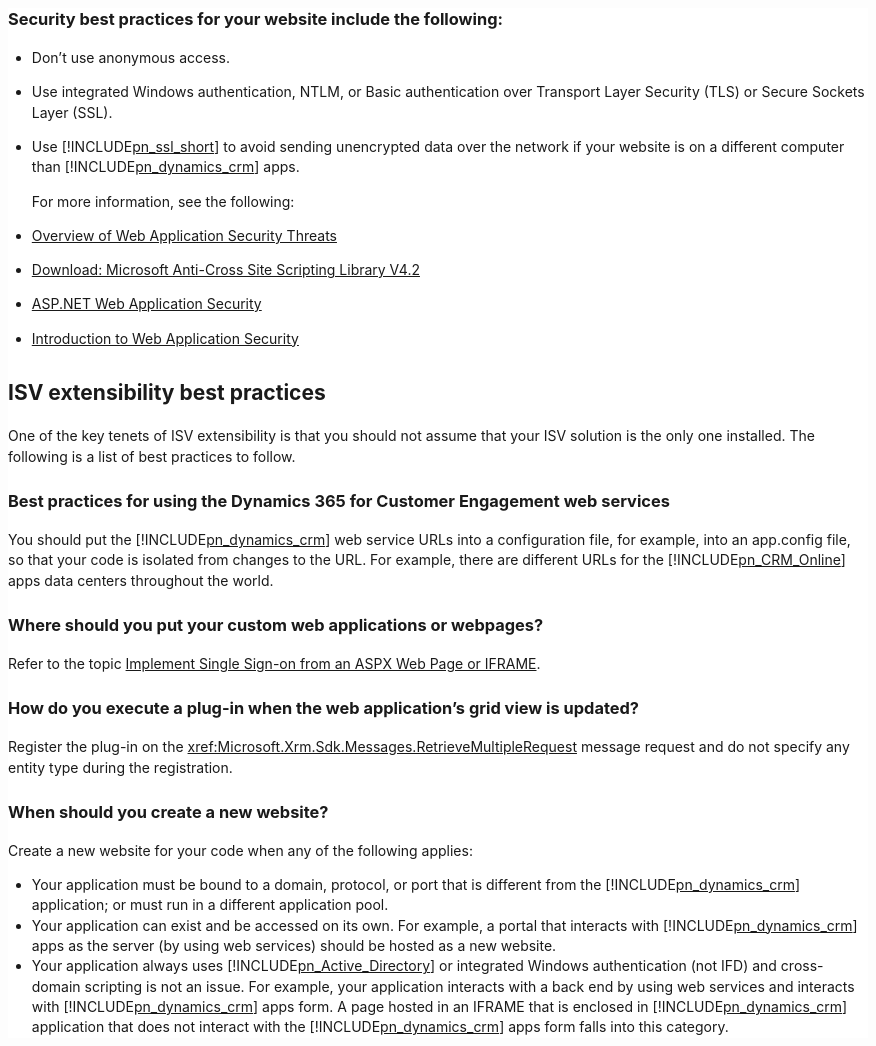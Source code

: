 ### Security best practices for your website include the following:

- Don’t use anonymous access.  
- Use integrated Windows authentication, NTLM, or Basic authentication over Transport Layer Security (TLS) or Secure Sockets Layer (SSL).  
- Use [!INCLUDE[pn_ssl_short](../includes/pn-ssl-short.md)] to avoid sending unencrypted data over the network if your website is on a different computer than [!INCLUDE[pn_dynamics_crm](../includes/pn-dynamics-crm.md)] apps.  

  For more information, see the following:  

- [Overview of Web Application Security Threats](https://msdn.microsoft.com/library/f13d73y6.aspx)  
- [Download: Microsoft Anti-Cross Site Scripting Library V4.2](http://www.microsoft.com/download/details.aspx?id=28589)  
- [ASP.NET Web Application Security](https://msdn.microsoft.com/library/330a99hc.aspx)  
- [Introduction to Web Application Security](https://msdn.microsoft.com/library/aa711426\(VS.71\).aspx)  

<a name="ISV"></a>

## ISV extensibility best practices

One of the key tenets of ISV extensibility is that you should not assume that your ISV solution is the only one installed. The following is a list of best practices to follow.  

### Best practices for using the Dynamics 365 for Customer Engagement web services

You should put the [!INCLUDE[pn_dynamics_crm](../includes/pn-dynamics-crm.md)] web service URLs into a configuration file, for example, into an app.config file, so that your code is isolated from changes to the URL. For example, there are different URLs for the [!INCLUDE[pn_CRM_Online](../includes/pn-crm-online.md)] apps data centers throughout the world.  


### Where should you put your custom web applications or webpages?

Refer to the topic [Implement Single Sign-on from an ASPX Web Page or IFRAME](implement-single-sign-aspx-webpage-iframe.md).  

### How do you execute a plug-in when the web application’s grid view is updated?

Register the plug-in on the <xref:Microsoft.Xrm.Sdk.Messages.RetrieveMultipleRequest> message request and do not specify any entity type during the registration.  

### When should you create a new website?

Create a new website for your code when any of the following applies:

- Your application must be bound to a domain, protocol, or port that is different from the [!INCLUDE[pn_dynamics_crm](../includes/pn-dynamics-crm.md)] application; or must run in a different application pool.  
- Your application can exist and be accessed on its own. For example, a portal that interacts with [!INCLUDE[pn_dynamics_crm](../includes/pn-dynamics-crm.md)] apps as the server (by using web services) should be hosted as a new website.
- Your application always uses [!INCLUDE[pn_Active_Directory](../includes/pn-active-directory.md)] or integrated Windows authentication (not IFD) and cross-domain scripting is not an issue. For example, your application interacts with a back end by using web services and interacts with [!INCLUDE[pn_dynamics_crm](../includes/pn-dynamics-crm.md)] apps form. A page hosted in an IFRAME that is enclosed in [!INCLUDE[pn_dynamics_crm](../includes/pn-dynamics-crm.md)] application that does not interact with the [!INCLUDE[pn_dynamics_crm](../includes/pn-dynamics-crm.md)] apps form falls into this category.  
